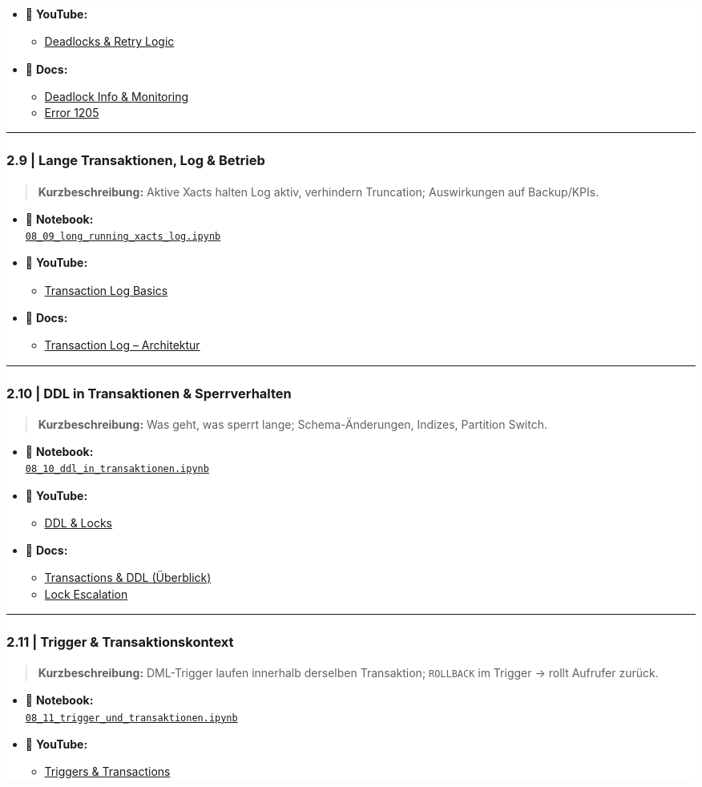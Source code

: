 - 🎥 **YouTube:**  
  - [Deadlocks & Retry Logic](https://www.youtube.com/results?search_query=sql+server+deadlock+retry)

- 📘 **Docs:**  
  - [Deadlock Info & Monitoring](https://learn.microsoft.com/en-us/sql/relational-databases/performance/monitor-deadlocks)  
  - [Error 1205](https://learn.microsoft.com/en-us/sql/relational-databases/errors-events/database-engine-events-and-errors)

---

### 2.9 | Lange Transaktionen, Log & Betrieb
> **Kurzbeschreibung:** Aktive Xacts halten Log aktiv, verhindern Truncation; Auswirkungen auf Backup/KPIs.

- 📓 **Notebook:**  
  [`08_09_long_running_xacts_log.ipynb`](08_09_long_running_xacts_log.ipynb)

- 🎥 **YouTube:**  
  - [Transaction Log Basics](https://www.youtube.com/results?search_query=sql+server+transaction+log+basics)

- 📘 **Docs:**  
  - [Transaction Log – Architektur](https://learn.microsoft.com/en-us/sql/relational-databases/sql-server-transaction-log-architecture-and-management)

---

### 2.10 | DDL in Transaktionen & Sperrverhalten
> **Kurzbeschreibung:** Was geht, was sperrt lange; Schema-Änderungen, Indizes, Partition Switch.

- 📓 **Notebook:**  
  [`08_10_ddl_in_transaktionen.ipynb`](08_10_ddl_in_transaktionen.ipynb)

- 🎥 **YouTube:**  
  - [DDL & Locks](https://www.youtube.com/results?search_query=sql+server+ddl+locks)

- 📘 **Docs:**  
  - [Transactions & DDL (Überblick)](https://learn.microsoft.com/en-us/sql/t-sql/language-elements/transactions-transact-sql)  
  - [Lock Escalation](https://learn.microsoft.com/en-us/sql/relational-databases/sql-server-lock-escalation)

---

### 2.11 | Trigger & Transaktionskontext
> **Kurzbeschreibung:** DML-Trigger laufen innerhalb derselben Transaktion; `ROLLBACK` im Trigger → rollt Aufrufer zurück.

- 📓 **Notebook:**  
  [`08_11_trigger_und_transaktionen.ipynb`](08_11_trigger_und_transaktionen.ipynb)

- 🎥 **YouTube:**  
  - [Triggers & Transactions](https://www.youtube.com/results?search_query=sql+server+trigger+transaction)
